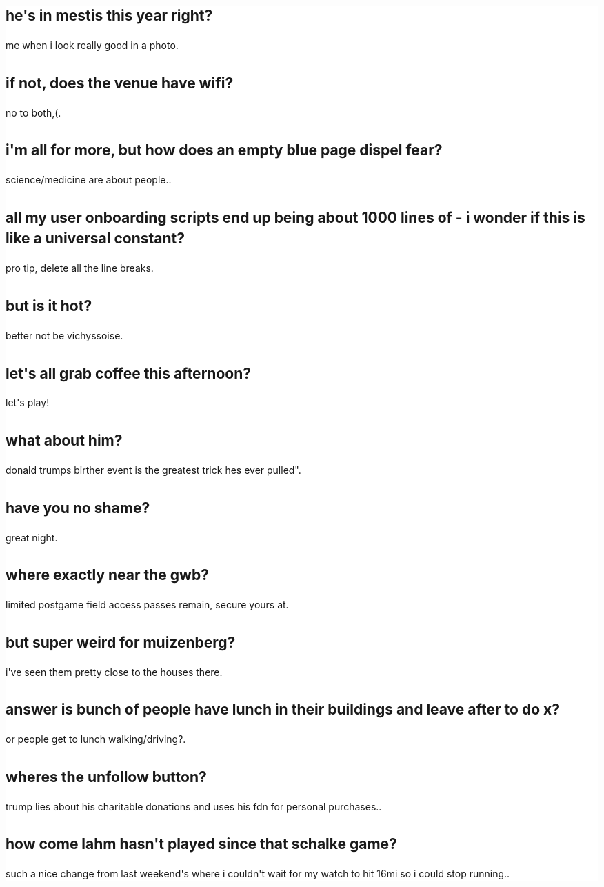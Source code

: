 ## he's in mestis this year right?
me when i look really good in a photo.

## if not, does the venue have wifi?
no to both,(.

## i'm all for more, but how does an empty blue page dispel fear?
science/medicine are about people..

## all my user onboarding scripts end up being about 1000 lines of - i wonder if this is like a universal constant?
pro tip, delete all the line breaks.

## but is it hot?
better not be vichyssoise.

## let's all grab coffee this afternoon?
let's play!

## what about him?
donald trumps birther event is the greatest trick hes ever pulled".

## have you no shame?
great night.

## where exactly near the gwb?
limited postgame field access passes remain, secure yours at.

## but super weird for muizenberg?
i've seen them pretty close to the houses there.

## answer is bunch of people have lunch in their buildings and leave after to do x?
or people get to lunch walking/driving?.

## wheres the unfollow button?
trump lies about his charitable donations and uses his fdn for personal purchases..

## how come lahm hasn't played since that schalke game?
such a nice change from last weekend's where i couldn't wait for my watch to hit 16mi so i could stop running..
